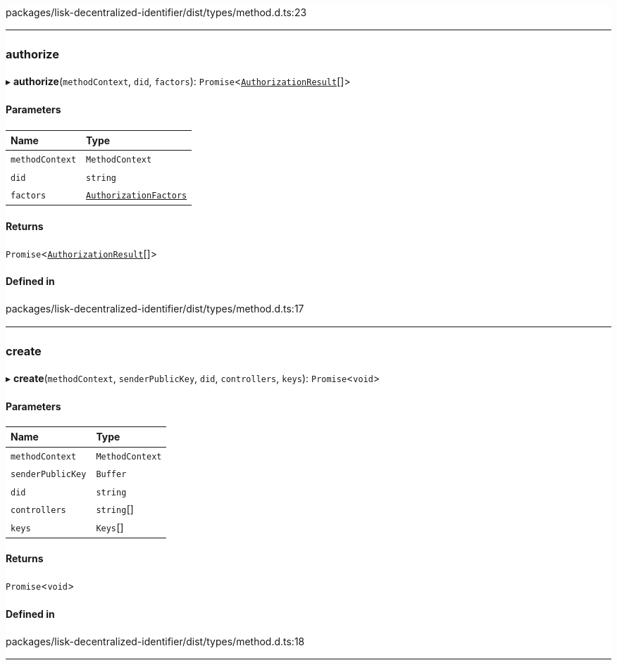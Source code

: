 packages/lisk-decentralized-identifier/dist/types/method.d.ts:23

---

### authorize

▸ **authorize**(`methodContext`, `did`, `factors`): `Promise`<[`AuthorizationResult`](../namespaces/did.md#authorizationresult)[]\>

#### Parameters

| Name            | Type                                                  |
| :-------------- | :---------------------------------------------------- |
| `methodContext` | `MethodContext`                                       |
| `did`           | `string`                                              |
| `factors`       | [`AuthorizationFactors`](did.AuthorizationFactors.md) |

#### Returns

`Promise`<[`AuthorizationResult`](../namespaces/did.md#authorizationresult)[]\>

#### Defined in

packages/lisk-decentralized-identifier/dist/types/method.d.ts:17

---

### create

▸ **create**(`methodContext`, `senderPublicKey`, `did`, `controllers`, `keys`): `Promise`<`void`\>

#### Parameters

| Name              | Type            |
| :---------------- | :-------------- |
| `methodContext`   | `MethodContext` |
| `senderPublicKey` | `Buffer`        |
| `did`             | `string`        |
| `controllers`     | `string`[]      |
| `keys`            | `Keys`[]        |

#### Returns

`Promise`<`void`\>

#### Defined in

packages/lisk-decentralized-identifier/dist/types/method.d.ts:18

---
